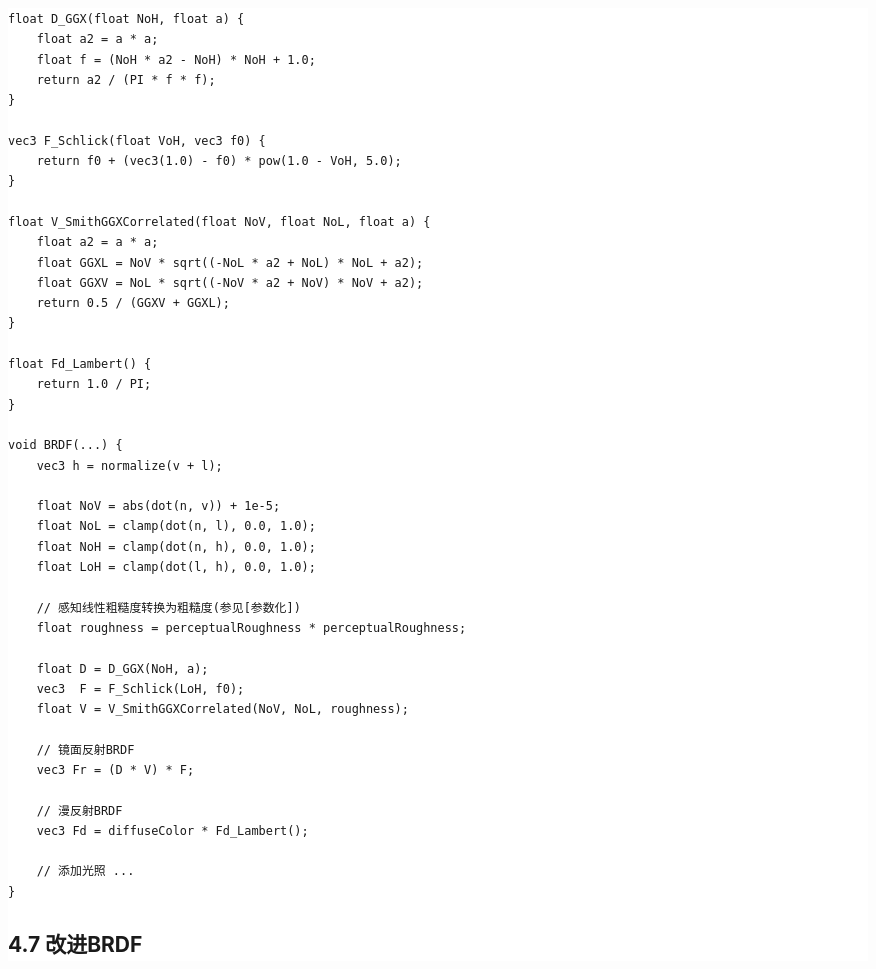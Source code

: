 

```
float D_GGX(float NoH, float a) {
    float a2 = a * a;
    float f = (NoH * a2 - NoH) * NoH + 1.0;
    return a2 / (PI * f * f);
}

vec3 F_Schlick(float VoH, vec3 f0) {
    return f0 + (vec3(1.0) - f0) * pow(1.0 - VoH, 5.0);
}

float V_SmithGGXCorrelated(float NoV, float NoL, float a) {
    float a2 = a * a;
    float GGXL = NoV * sqrt((-NoL * a2 + NoL) * NoL + a2);
    float GGXV = NoL * sqrt((-NoV * a2 + NoV) * NoV + a2);
    return 0.5 / (GGXV + GGXL);
}

float Fd_Lambert() {
    return 1.0 / PI;
}

void BRDF(...) {
    vec3 h = normalize(v + l);

    float NoV = abs(dot(n, v)) + 1e-5;
    float NoL = clamp(dot(n, l), 0.0, 1.0);
    float NoH = clamp(dot(n, h), 0.0, 1.0);
    float LoH = clamp(dot(l, h), 0.0, 1.0);

    // 感知线性粗糙度转换为粗糙度(参见[参数化])
    float roughness = perceptualRoughness * perceptualRoughness;

    float D = D_GGX(NoH, a);
    vec3  F = F_Schlick(LoH, f0);
    float V = V_SmithGGXCorrelated(NoV, NoL, roughness);

    // 镜面反射BRDF
    vec3 Fr = (D * V) * F;

    // 漫反射BRDF
    vec3 Fd = diffuseColor * Fd_Lambert();

    // 添加光照 ...
}
```



## 4.7 改进BRDF
